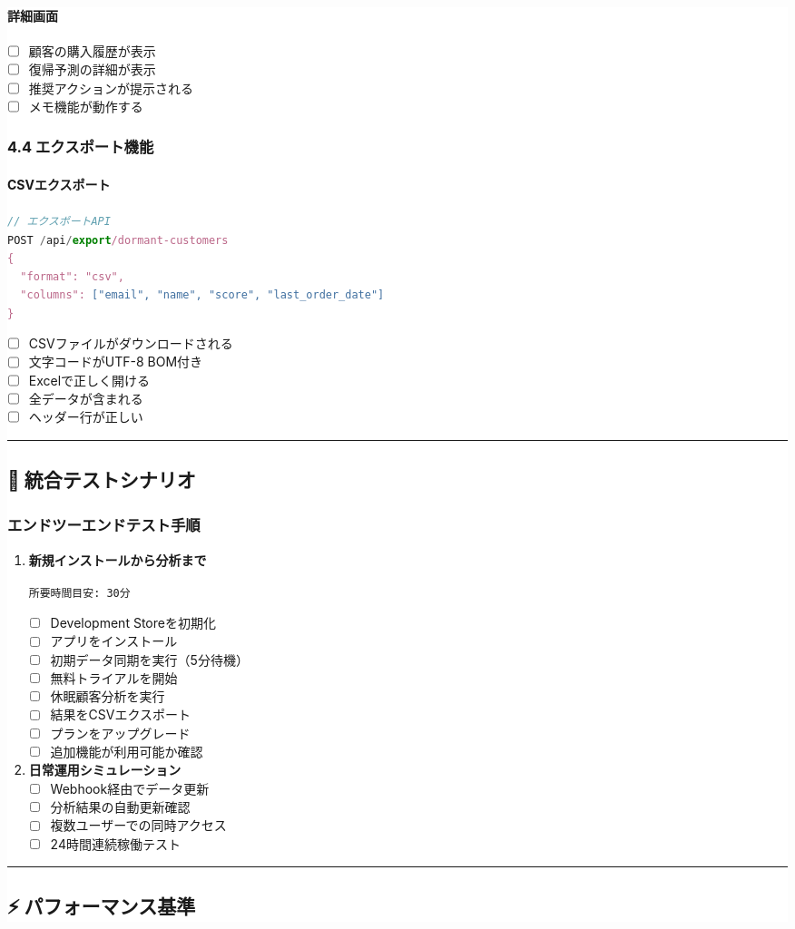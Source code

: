 #### 詳細画面
- [ ] 顧客の購入履歴が表示
- [ ] 復帰予測の詳細が表示
- [ ] 推奨アクションが提示される
- [ ] メモ機能が動作する

### 4.4 エクスポート機能

#### CSVエクスポート
```javascript
// エクスポートAPI
POST /api/export/dormant-customers
{
  "format": "csv",
  "columns": ["email", "name", "score", "last_order_date"]
}
```
- [ ] CSVファイルがダウンロードされる
- [ ] 文字コードがUTF-8 BOM付き
- [ ] Excelで正しく開ける
- [ ] 全データが含まれる
- [ ] ヘッダー行が正しい

---

## 🔄 統合テストシナリオ

### エンドツーエンドテスト手順

1. **新規インストールから分析まで**
   ```
   所要時間目安: 30分
   ```
   - [ ] Development Storeを初期化
   - [ ] アプリをインストール
   - [ ] 初期データ同期を実行（5分待機）
   - [ ] 無料トライアルを開始
   - [ ] 休眠顧客分析を実行
   - [ ] 結果をCSVエクスポート
   - [ ] プランをアップグレード
   - [ ] 追加機能が利用可能か確認

2. **日常運用シミュレーション**
   - [ ] Webhook経由でデータ更新
   - [ ] 分析結果の自動更新確認
   - [ ] 複数ユーザーでの同時アクセス
   - [ ] 24時間連続稼働テスト

---

## ⚡ パフォーマンス基準

